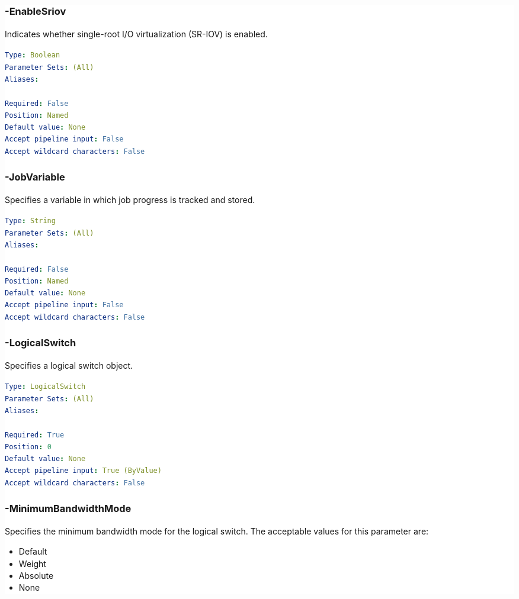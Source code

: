 ### -EnableSriov
Indicates whether single-root I/O virtualization (SR-IOV) is enabled.

```yaml
Type: Boolean
Parameter Sets: (All)
Aliases: 

Required: False
Position: Named
Default value: None
Accept pipeline input: False
Accept wildcard characters: False
```

### -JobVariable
Specifies a variable in which job progress is tracked and stored.

```yaml
Type: String
Parameter Sets: (All)
Aliases: 

Required: False
Position: Named
Default value: None
Accept pipeline input: False
Accept wildcard characters: False
```

### -LogicalSwitch
Specifies a logical switch object.

```yaml
Type: LogicalSwitch
Parameter Sets: (All)
Aliases: 

Required: True
Position: 0
Default value: None
Accept pipeline input: True (ByValue)
Accept wildcard characters: False
```

### -MinimumBandwidthMode
Specifies the minimum bandwidth mode for the logical switch. 
The acceptable values for this parameter are:

- Default
- Weight 
- Absolute 
- None
